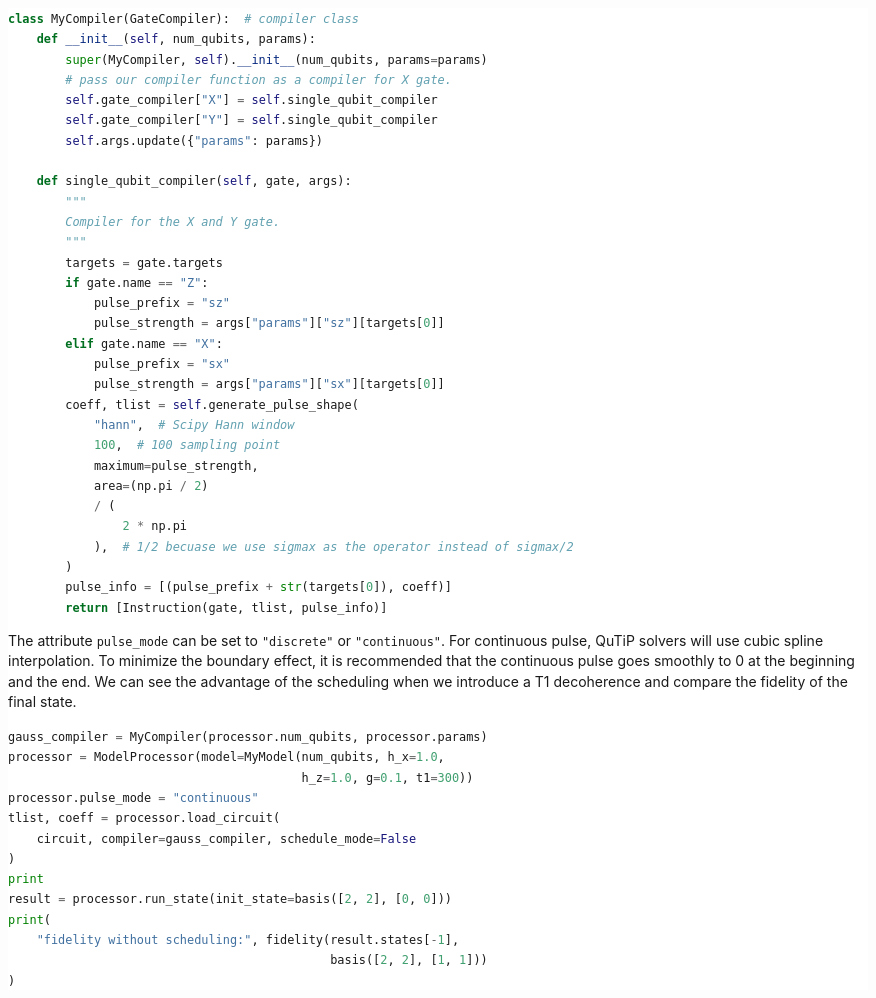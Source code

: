 ```python
class MyCompiler(GateCompiler):  # compiler class
    def __init__(self, num_qubits, params):
        super(MyCompiler, self).__init__(num_qubits, params=params)
        # pass our compiler function as a compiler for X gate.
        self.gate_compiler["X"] = self.single_qubit_compiler
        self.gate_compiler["Y"] = self.single_qubit_compiler
        self.args.update({"params": params})

    def single_qubit_compiler(self, gate, args):
        """
        Compiler for the X and Y gate.
        """
        targets = gate.targets
        if gate.name == "Z":
            pulse_prefix = "sz"
            pulse_strength = args["params"]["sz"][targets[0]]
        elif gate.name == "X":
            pulse_prefix = "sx"
            pulse_strength = args["params"]["sx"][targets[0]]
        coeff, tlist = self.generate_pulse_shape(
            "hann",  # Scipy Hann window
            100,  # 100 sampling point
            maximum=pulse_strength,
            area=(np.pi / 2)
            / (
                2 * np.pi
            ),  # 1/2 becuase we use sigmax as the operator instead of sigmax/2
        )
        pulse_info = [(pulse_prefix + str(targets[0]), coeff)]
        return [Instruction(gate, tlist, pulse_info)]
```

The attribute `pulse_mode` can be set to `"discrete"` or `"continuous"`. For continuous pulse, QuTiP solvers will use cubic spline interpolation. To minimize the boundary effect, it is recommended that the continuous pulse goes smoothly to 0 at the beginning and the end. We can see the advantage of the scheduling when we introduce a T1 decoherence and compare the fidelity of the final state.

```python
gauss_compiler = MyCompiler(processor.num_qubits, processor.params)
processor = ModelProcessor(model=MyModel(num_qubits, h_x=1.0,
                                         h_z=1.0, g=0.1, t1=300))
processor.pulse_mode = "continuous"
tlist, coeff = processor.load_circuit(
    circuit, compiler=gauss_compiler, schedule_mode=False
)
print
result = processor.run_state(init_state=basis([2, 2], [0, 0]))
print(
    "fidelity without scheduling:", fidelity(result.states[-1],
                                             basis([2, 2], [1, 1]))
)
```
